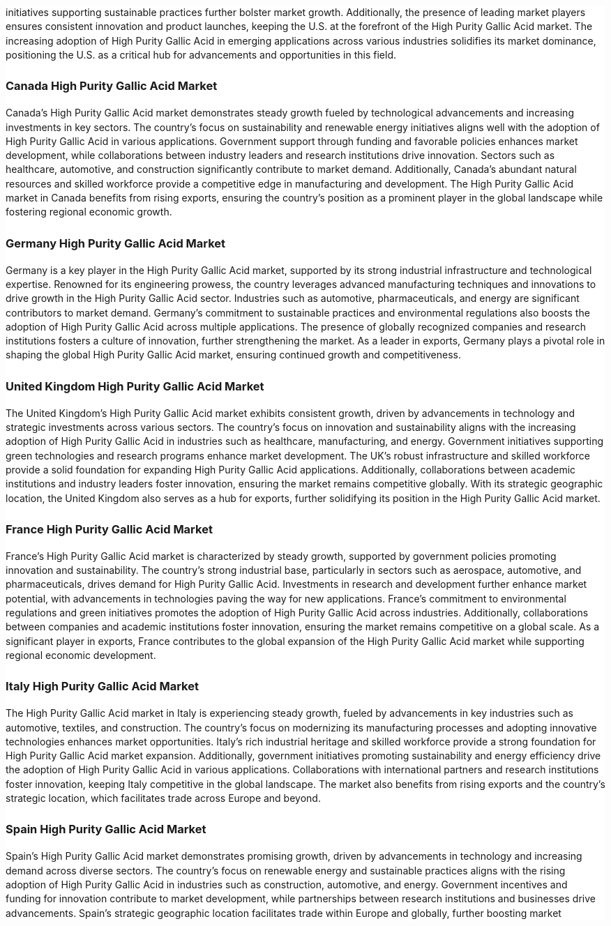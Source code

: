 initiatives supporting sustainable practices further bolster market growth. Additionally, the presence of leading market players ensures consistent innovation and product launches, keeping the U.S. at the forefront of the High Purity Gallic Acid market. The increasing adoption of High Purity Gallic Acid in emerging applications across various industries solidifies its market dominance, positioning the U.S. as a critical hub for advancements and opportunities in this field.</p><h3>Canada High Purity Gallic Acid Market</h3><p>Canada&rsquo;s High Purity Gallic Acid market demonstrates steady growth fueled by technological advancements and increasing investments in key sectors. The country&rsquo;s focus on sustainability and renewable energy initiatives aligns well with the adoption of High Purity Gallic Acid in various applications. Government support through funding and favorable policies enhances market development, while collaborations between industry leaders and research institutions drive innovation. Sectors such as healthcare, automotive, and construction significantly contribute to market demand. Additionally, Canada&rsquo;s abundant natural resources and skilled workforce provide a competitive edge in manufacturing and development. The High Purity Gallic Acid market in Canada benefits from rising exports, ensuring the country&rsquo;s position as a prominent player in the global landscape while fostering regional economic growth.</p><h3>Germany High Purity Gallic Acid Market</h3><p>Germany is a key player in the High Purity Gallic Acid market, supported by its strong industrial infrastructure and technological expertise. Renowned for its engineering prowess, the country leverages advanced manufacturing techniques and innovations to drive growth in the High Purity Gallic Acid sector. Industries such as automotive, pharmaceuticals, and energy are significant contributors to market demand. Germany&rsquo;s commitment to sustainable practices and environmental regulations also boosts the adoption of High Purity Gallic Acid across multiple applications. The presence of globally recognized companies and research institutions fosters a culture of innovation, further strengthening the market. As a leader in exports, Germany plays a pivotal role in shaping the global High Purity Gallic Acid market, ensuring continued growth and competitiveness.</p><h3>United Kingdom High Purity Gallic Acid Market</h3><p>The United Kingdom&rsquo;s High Purity Gallic Acid market exhibits consistent growth, driven by advancements in technology and strategic investments across various sectors. The country&rsquo;s focus on innovation and sustainability aligns with the increasing adoption of High Purity Gallic Acid in industries such as healthcare, manufacturing, and energy. Government initiatives supporting green technologies and research programs enhance market development. The UK&rsquo;s robust infrastructure and skilled workforce provide a solid foundation for expanding High Purity Gallic Acid applications. Additionally, collaborations between academic institutions and industry leaders foster innovation, ensuring the market remains competitive globally. With its strategic geographic location, the United Kingdom also serves as a hub for exports, further solidifying its position in the High Purity Gallic Acid market.</p><h3>France High Purity Gallic Acid Market</h3><p>France&rsquo;s High Purity Gallic Acid market is characterized by steady growth, supported by government policies promoting innovation and sustainability. The country&rsquo;s strong industrial base, particularly in sectors such as aerospace, automotive, and pharmaceuticals, drives demand for High Purity Gallic Acid. Investments in research and development further enhance market potential, with advancements in technologies paving the way for new applications. France&rsquo;s commitment to environmental regulations and green initiatives promotes the adoption of High Purity Gallic Acid across industries. Additionally, collaborations between companies and academic institutions foster innovation, ensuring the market remains competitive on a global scale. As a significant player in exports, France contributes to the global expansion of the High Purity Gallic Acid market while supporting regional economic development.</p><h3>Italy High Purity Gallic Acid Market</h3><p>The High Purity Gallic Acid market in Italy is experiencing steady growth, fueled by advancements in key industries such as automotive, textiles, and construction. The country&rsquo;s focus on modernizing its manufacturing processes and adopting innovative technologies enhances market opportunities. Italy&rsquo;s rich industrial heritage and skilled workforce provide a strong foundation for High Purity Gallic Acid market expansion. Additionally, government initiatives promoting sustainability and energy efficiency drive the adoption of High Purity Gallic Acid in various applications. Collaborations with international partners and research institutions foster innovation, keeping Italy competitive in the global landscape. The market also benefits from rising exports and the country&rsquo;s strategic location, which facilitates trade across Europe and beyond.</p><h3>Spain High Purity Gallic Acid Market</h3><p>Spain&rsquo;s High Purity Gallic Acid market demonstrates promising growth, driven by advancements in technology and increasing demand across diverse sectors. The country&rsquo;s focus on renewable energy and sustainable practices aligns with the rising adoption of High Purity Gallic Acid in industries such as construction, automotive, and energy. Government incentives and funding for innovation contribute to market development, while partnerships between research institutions and businesses drive advancements. Spain&rsquo;s strategic geographic location facilitates trade within Europe and globally, further boosting market